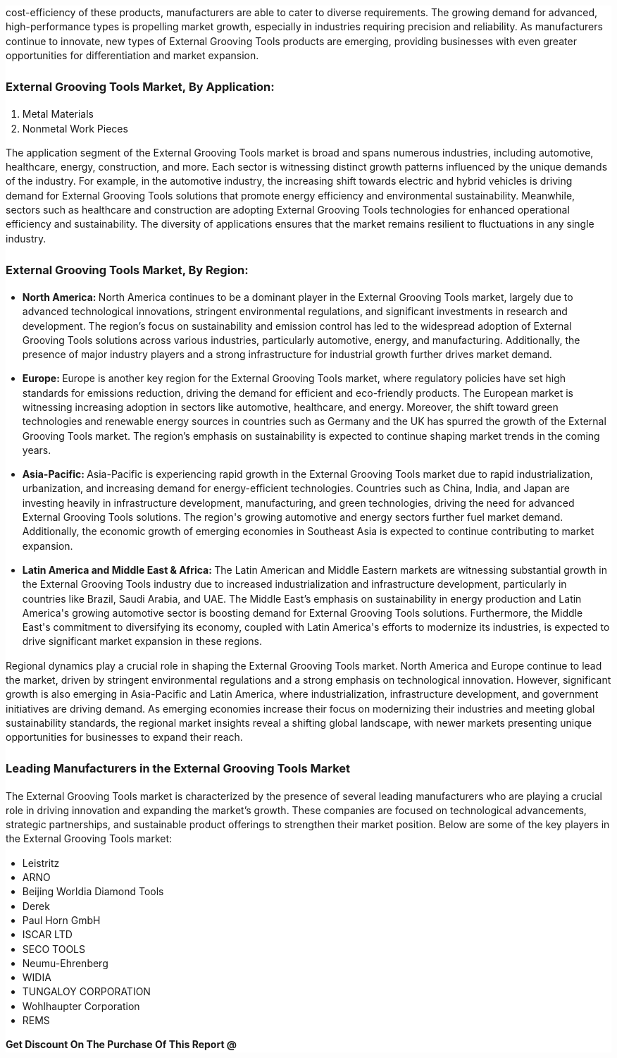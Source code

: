 cost-efficiency of these products, manufacturers are able to cater to diverse requirements. The growing demand for advanced, high-performance types is propelling market growth, especially in industries requiring precision and reliability. As manufacturers continue to innovate, new types of External Grooving Tools products are emerging, providing businesses with even greater opportunities for differentiation and market expansion.</p><h3>External Grooving Tools Market,&nbsp;By Application:</h3><ol><li>Metal Materials<li> Nonmetal Work Pieces</li></ol><p>The application segment of the External Grooving Tools market is broad and spans numerous industries, including automotive, healthcare, energy, construction, and more. Each sector is witnessing distinct growth patterns influenced by the unique demands of the industry. For example, in the automotive industry, the increasing shift towards electric and hybrid vehicles is driving demand for External Grooving Tools solutions that promote energy efficiency and environmental sustainability. Meanwhile, sectors such as healthcare and construction are adopting External Grooving Tools technologies for enhanced operational efficiency and sustainability. The diversity of applications ensures that the market remains resilient to fluctuations in any single industry.</p><h3>External Grooving Tools Market, By Region:</h3><ul><li><p><strong>North America:&nbsp;</strong>North America continues to be a dominant player in the External Grooving Tools market, largely due to advanced technological innovations, stringent environmental regulations, and significant investments in research and development. The region&rsquo;s focus on sustainability and emission control has led to the widespread adoption of External Grooving Tools solutions across various industries, particularly automotive, energy, and manufacturing. Additionally, the presence of major industry players and a strong infrastructure for industrial growth further drives market demand.</p></li><li><p><strong><strong>Europe:&nbsp;</strong></strong>Europe is another key region for the External Grooving Tools market, where regulatory policies have set high standards for emissions reduction, driving the demand for efficient and eco-friendly products. The European market is witnessing increasing adoption in sectors like automotive, healthcare, and energy. Moreover, the shift toward green technologies and renewable energy sources in countries such as Germany and the UK has spurred the growth of the External Grooving Tools market. The region&rsquo;s emphasis on sustainability is expected to continue shaping market trends in the coming years.</p></li><li><p><strong><strong>Asia-Pacific:&nbsp;</strong></strong>Asia-Pacific is experiencing rapid growth in the External Grooving Tools market due to rapid industrialization, urbanization, and increasing demand for energy-efficient technologies. Countries such as China, India, and Japan are investing heavily in infrastructure development, manufacturing, and green technologies, driving the need for advanced External Grooving Tools solutions. The region's growing automotive and energy sectors further fuel market demand. Additionally, the economic growth of emerging economies in Southeast Asia is expected to continue contributing to market expansion.</p></li><li><p><strong><strong>Latin America and Middle East &amp; Africa:&nbsp;</strong></strong>The Latin American and Middle Eastern markets are witnessing substantial growth in the External Grooving Tools industry due to increased industrialization and infrastructure development, particularly in countries like Brazil, Saudi Arabia, and UAE. The Middle East&rsquo;s emphasis on sustainability in energy production and Latin America's growing automotive sector is boosting demand for External Grooving Tools solutions. Furthermore, the Middle East's commitment to diversifying its economy, coupled with Latin America's efforts to modernize its industries, is expected to drive significant market expansion in these regions.</p></li></ul><p>Regional dynamics play a crucial role in shaping the External Grooving Tools market. North America and Europe continue to lead the market, driven by stringent environmental regulations and a strong emphasis on technological innovation. However, significant growth is also emerging in Asia-Pacific and Latin America, where industrialization, infrastructure development, and government initiatives are driving demand. As emerging economies increase their focus on modernizing their industries and meeting global sustainability standards, the regional market insights reveal a shifting global landscape, with newer markets presenting unique opportunities for businesses to expand their reach.</p><h3><strong>Leading Manufacturers in the External Grooving Tools Market</strong></h3><p>The External Grooving Tools market is characterized by the presence of several leading manufacturers who are playing a crucial role in driving innovation and expanding the market&rsquo;s growth. These companies are focused on technological advancements, strategic partnerships, and sustainable product offerings to strengthen their market position. Below are some of the key players in the External Grooving Tools market:</p></div><div class="article-main__content" data-test-id="publishing-text-block"><ul><li><span class="">Leistritz<li>ARNO<li>Beijing Worldia Diamond Tools<li>Derek<li>Paul Horn GmbH<li>ISCAR LTD<li>SECO TOOLS<li>Neumu-Ehrenberg<li>WIDIA<li>TUNGALOY CORPORATION<li>Wohlhaupter Corporation<li>REMS</span></li></ul></div><div class="article-main__content" data-test-id="publishing-text-block"><p><span class="font-[700]"><strong>Get Discount On The Purchase Of This Report @</strong>